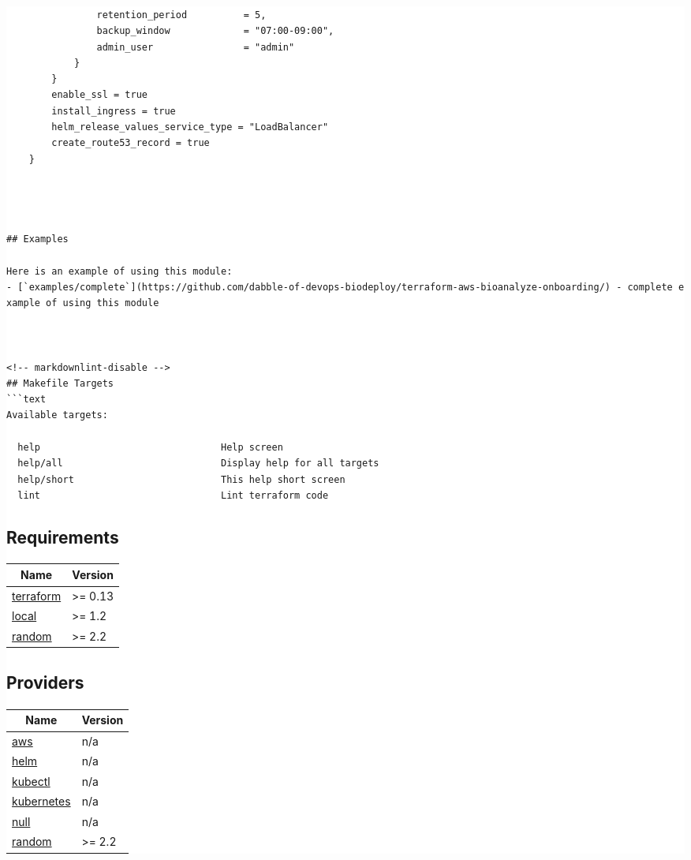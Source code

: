 ```hcl
                retention_period          = 5,
                backup_window             = "07:00-09:00",
                admin_user                = "admin"
            }
        } 
        enable_ssl = true
        install_ingress = true
        helm_release_values_service_type = "LoadBalancer"
        create_route53_record = true
    }




## Examples

Here is an example of using this module:
- [`examples/complete`](https://github.com/dabble-of-devops-biodeploy/terraform-aws-bioanalyze-onboarding/) - complete example of using this module



<!-- markdownlint-disable -->
## Makefile Targets
```text
Available targets:

  help                                Help screen
  help/all                            Display help for all targets
  help/short                          This help short screen
  lint                                Lint terraform code

```
<!-- markdownlint-restore -->
<!-- markdownlint-disable -->
## Requirements

| Name | Version |
|------|---------|
| <a name="requirement_terraform"></a> [terraform](#requirement\_terraform) | >= 0.13 |
| <a name="requirement_local"></a> [local](#requirement\_local) | >= 1.2 |
| <a name="requirement_random"></a> [random](#requirement\_random) | >= 2.2 |

## Providers

| Name | Version |
|------|---------|
| <a name="provider_aws"></a> [aws](#provider\_aws) | n/a |
| <a name="provider_helm"></a> [helm](#provider\_helm) | n/a |
| <a name="provider_kubectl"></a> [kubectl](#provider\_kubectl) | n/a |
| <a name="provider_kubernetes"></a> [kubernetes](#provider\_kubernetes) | n/a |
| <a name="provider_null"></a> [null](#provider\_null) | n/a |
| <a name="provider_random"></a> [random](#provider\_random) | >= 2.2 |
